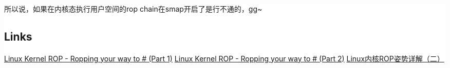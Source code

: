 所以说，如果在内核态执行用户空间的rop chain在smap开启了是行不通的，gg~

## Links
[Linux Kernel ROP - Ropping your way to # (Part 1)](https://www.trustwave.com/Resources/SpiderLabs-Blog/Linux-Kernel-ROP---Ropping-your-way-to---(Part-1)/)
[Linux Kernel ROP - Ropping your way to # (Part 2)](https://www.trustwave.com/Resources/SpiderLabs-Blog/Linux-Kernel-ROP---Ropping-your-way-to---(Part-2)/)
[Linux内核ROP姿势详解（二）](http://www.freebuf.com/articles/system/135402.html)
